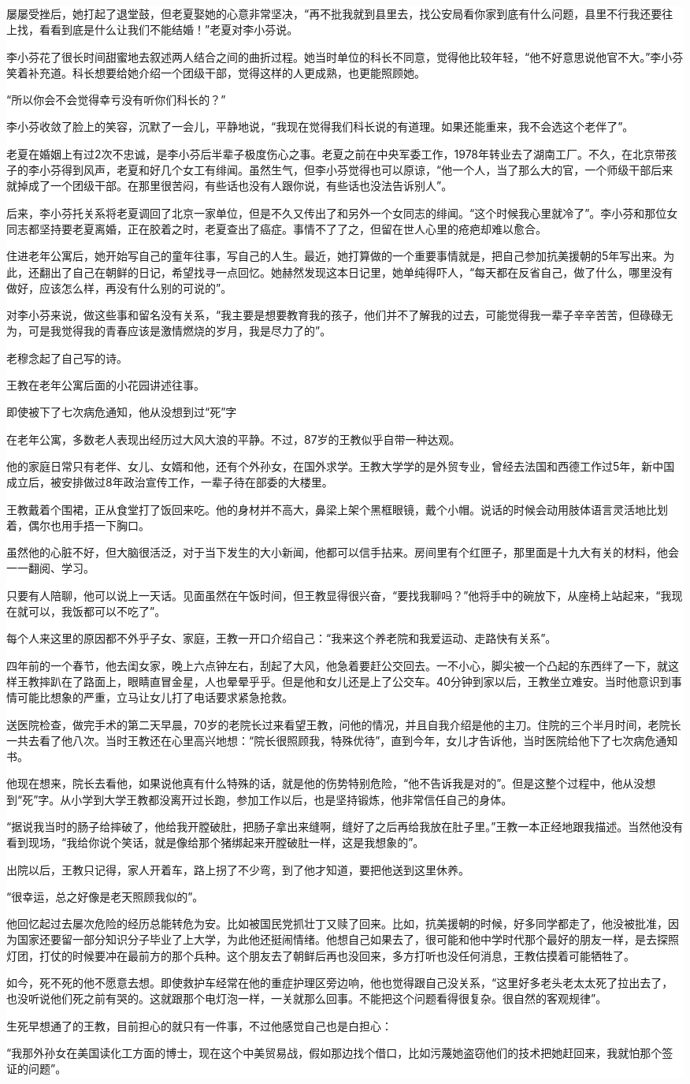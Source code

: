 屡屡受挫后，她打起了退堂鼓，但老夏娶她的心意非常坚决，“再不批我就到县里去，找公安局看你家到底有什么问题，县里不行我还要往上找，看看到底是什么让我们不能结婚！”老夏对李小芬说。

李小芬花了很长时间甜蜜地去叙述两人结合之间的曲折过程。她当时单位的科长不同意，觉得他比较年轻，“他不好意思说他官不大。”李小芬笑着补充道。科长想要给她介绍一个团级干部，觉得这样的人更成熟，也更能照顾她。

“所以你会不会觉得幸亏没有听你们科长的？”

李小芬收敛了脸上的笑容，沉默了一会儿，平静地说，“我现在觉得我们科长说的有道理。如果还能重来，我不会选这个老伴了”。

老夏在婚姻上有过2次不忠诚，是李小芬后半辈子极度伤心之事。老夏之前在中央军委工作，1978年转业去了湖南工厂。不久，在北京带孩子的李小芬得到风声，老夏和好几个女工有绯闻。虽然生气，但李小芬觉得也可以原谅，“他一个人，当了那么大的官，一个师级干部后来就掉成了一个团级干部。在那里很苦闷，有些话也没有人跟你说，有些话也没法告诉别人”。

后来，李小芬托关系将老夏调回了北京一家单位，但是不久又传出了和另外一个女同志的绯闻。“这个时候我心里就冷了”。李小芬和那位女同志都坚持要老夏离婚，正在胶着之时，老夏查出了癌症。事情不了了之，但留在世人心里的疮疤却难以愈合。

住进老年公寓后，她开始写自己的童年往事，写自己的人生。最近，她打算做的一个重要事情就是，把自己参加抗美援朝的5年写出来。为此，还翻出了自己在朝鲜的日记，希望找寻一点回忆。她赫然发现这本日记里，她单纯得吓人，“每天都在反省自己，做了什么，哪里没有做好，应该怎么样，再没有什么别的可说的”。

对李小芬来说，做这些事和留名没有关系，“我主要是想要教育我的孩子，他们并不了解我的过去，可能觉得我一辈子辛辛苦苦，但碌碌无为，可是我觉得我的青春应该是激情燃烧的岁月，我是尽力了的”。

老穆念起了自己写的诗。

王教在老年公寓后面的小花园讲述往事。

即使被下了七次病危通知，他从没想到过“死”字

在老年公寓，多数老人表现出经历过大风大浪的平静。不过，87岁的王教似乎自带一种达观。

他的家庭日常只有老伴、女儿、女婿和他，还有个外孙女，在国外求学。王教大学学的是外贸专业，曾经去法国和西德工作过5年，新中国成立后，被安排做过8年政治宣传工作，一辈子待在部委的大楼里。

王教戴着个围裙，正从食堂打了饭回来吃。他的身材并不高大，鼻梁上架个黑框眼镜，戴个小帽。说话的时候会动用肢体语言灵活地比划着，偶尔也用手捂一下胸口。

虽然他的心脏不好，但大脑很活泛，对于当下发生的大小新闻，他都可以信手拈来。房间里有个红匣子，那里面是十九大有关的材料，他会一一翻阅、学习。

只要有人陪聊，他可以说上一天话。见面虽然在午饭时间，但王教显得很兴奋，“要找我聊吗？”他将手中的碗放下，从座椅上站起来，“我现在就可以，我饭都可以不吃了”。

每个人来这里的原因都不外乎子女、家庭，王教一开口介绍自己：“我来这个养老院和我爱运动、走路快有关系”。

四年前的一个春节，他去闺女家，晚上六点钟左右，刮起了大风，他急着要赶公交回去。一不小心，脚尖被一个凸起的东西绊了一下，就这样王教摔趴在了路面上，眼睛直冒金星，人也晕晕乎乎。但是他和女儿还是上了公交车。40分钟到家以后，王教坐立难安。当时他意识到事情可能比想象的严重，立马让女儿打了电话要求紧急抢救。

送医院检查，做完手术的第二天早晨，70岁的老院长过来看望王教，问他的情况，并且自我介绍是他的主刀。住院的三个半月时间，老院长一共去看了他八次。当时王教还在心里高兴地想：“院长很照顾我，特殊优待”，直到今年，女儿才告诉他，当时医院给他下了七次病危通知书。

他现在想来，院长去看他，如果说他真有什么特殊的话，就是他的伤势特别危险，“他不告诉我是对的”。但是这整个过程中，他从没想到“死”字。从小学到大学王教都没离开过长跑，参加工作以后，也是坚持锻炼，他非常信任自己的身体。

“据说我当时的肠子给摔破了，他给我开膛破肚，把肠子拿出来缝啊，缝好了之后再给我放在肚子里。”王教一本正经地跟我描述。当然他没有看到现场，“我给你说个笑话，就是像给那个猪绑起来开膛破肚一样，这是我想象的”。

出院以后，王教只记得，家人开着车，路上拐了不少弯，到了他才知道，要把他送到这里休养。

“很幸运，总之好像是老天照顾我似的”。

他回忆起过去屡次危险的经历总能转危为安。比如被国民党抓壮丁又赎了回来。比如，抗美援朝的时候，好多同学都走了，他没被批准，因为国家还要留一部分知识分子毕业了上大学，为此他还挺闹情绪。他想自己如果去了，很可能和他中学时代那个最好的朋友一样，是去探照灯团，打仗的时候要冲在最前方的那个兵种。这个朋友去了朝鲜后再也没回来，多方打听也没任何消息，王教估摸着可能牺牲了。

如今，死不死的他不愿意去想。即使救护车经常在他的重症护理区旁边响，他也觉得跟自己没关系，“这里好多老头老太太死了拉出去了，也没听说他们死之前有哭的。这就跟那个电灯泡一样，一关就那么回事。不能把这个问题看得很复杂。很自然的客观规律”。

生死早想通了的王教，目前担心的就只有一件事，不过他感觉自己也是白担心：

“我那外孙女在美国读化工方面的博士，现在这个中美贸易战，假如那边找个借口，比如污蔑她盗窃他们的技术把她赶回来，我就怕那个签证的问题”。
